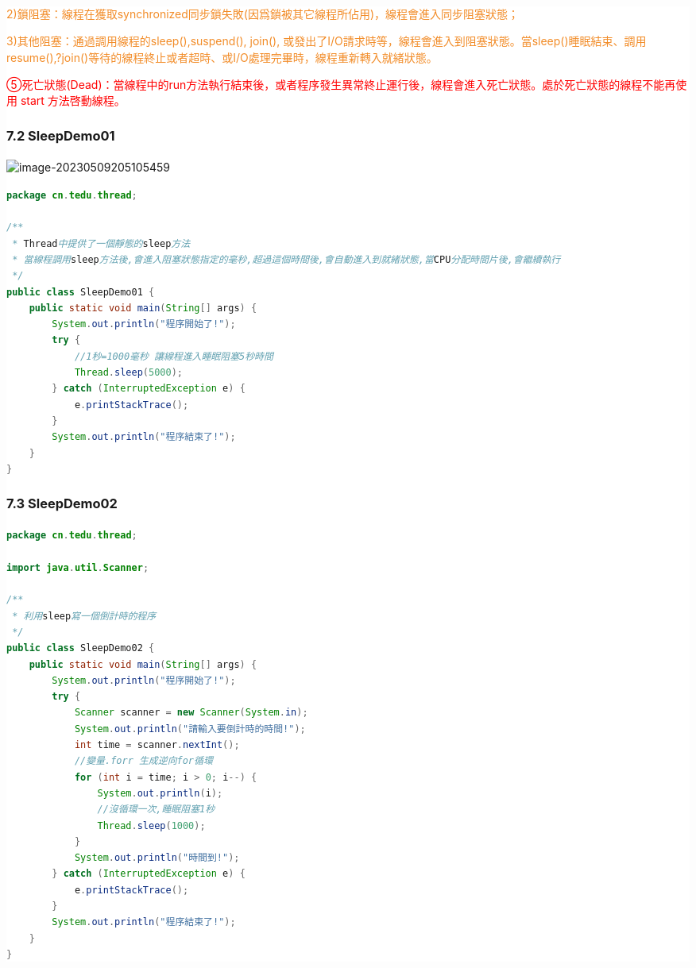 <font color=#F28C28>	2)鎖阻塞：線程在獲取synchronized同步鎖失敗(因爲鎖被其它線程所佔用)，線程會進入同步阻塞狀態；</font>

<font color=#F28C28>	3)其他阻塞：通過調用線程的sleep(),suspend(), join(), 或發出了I/O請求時等，線程會進入到阻塞狀態。當sleep()睡眠結束、調用resume(),?join()等待的線程終止或者超時、或I/O處理完畢時，線程重新轉入就緒狀態。</font>

<font color=red>⑤死亡狀態(Dead)：當線程中的run方法執行結束後，或者程序發生異常終止運行後，線程會進入死亡狀態。處於死亡狀態的線程不能再使用 start 方法啓動線程。</font>

### 7.2 SleepDemo01

![image-20230509205105459](https://gitee.com/paida-spitting-star/image/raw/master/image-20230509205105459.png)

```java
package cn.tedu.thread;

/**
 * Thread中提供了一個靜態的sleep方法
 * 當線程調用sleep方法後,會進入阻塞狀態指定的毫秒,超過這個時間後,會自動進入到就緒狀態,當CPU分配時間片後,會繼續執行
 */
public class SleepDemo01 {
    public static void main(String[] args) {
        System.out.println("程序開始了!");
        try {
            //1秒=1000毫秒 讓線程進入睡眠阻塞5秒時間
            Thread.sleep(5000);
        } catch (InterruptedException e) {
            e.printStackTrace();
        }
        System.out.println("程序結束了!");
    }
}
```

### 7.3 SleepDemo02

```java
package cn.tedu.thread;

import java.util.Scanner;

/**
 * 利用sleep寫一個倒計時的程序
 */
public class SleepDemo02 {
    public static void main(String[] args) {
        System.out.println("程序開始了!");
        try {
            Scanner scanner = new Scanner(System.in);
            System.out.println("請輸入要倒計時的時間!");
            int time = scanner.nextInt();
            //變量.forr 生成逆向for循環
            for (int i = time; i > 0; i--) {
                System.out.println(i);
                //沒循環一次,睡眠阻塞1秒
                Thread.sleep(1000);
            }
            System.out.println("時間到!");
        } catch (InterruptedException e) {
            e.printStackTrace();
        }
        System.out.println("程序結束了!");
    }
}
```
